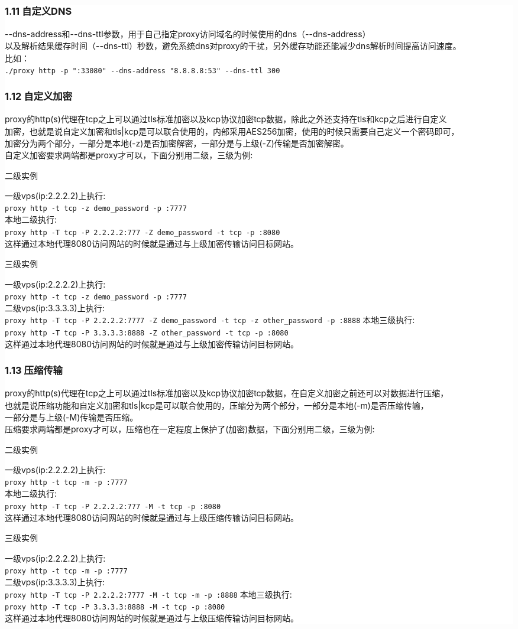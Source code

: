   ### 1.11 自定义DNS
  --dns-address和--dns-ttl参数，用于自己指定proxy访问域名的时候使用的dns（--dns-address）  
  以及解析结果缓存时间（--dns-ttl）秒数，避免系统dns对proxy的干扰，另外缓存功能还能减少dns解析时间提高访问速度。  
  比如：  
  `./proxy http -p ":33080" --dns-address "8.8.8.8:53" --dns-ttl 300`    
  
  ### 1.12 自定义加密
  proxy的http(s)代理在tcp之上可以通过tls标准加密以及kcp协议加密tcp数据，除此之外还支持在tls和kcp之后进行自定义  
  加密，也就是说自定义加密和tls|kcp是可以联合使用的，内部采用AES256加密，使用的时候只需要自己定义一个密码即可，  
  加密分为两个部分，一部分是本地(-z)是否加密解密，一部分是与上级(-Z)传输是否加密解密。  
  自定义加密要求两端都是proxy才可以，下面分别用二级，三级为例:    
  
  二级实例  
  
  一级vps(ip:2.2.2.2)上执行:  
  `proxy http -t tcp -z demo_password -p :7777`  
  本地二级执行:  
  `proxy http -T tcp -P 2.2.2.2:777 -Z demo_password -t tcp -p :8080`  
  这样通过本地代理8080访问网站的时候就是通过与上级加密传输访问目标网站。    
    
  
  三级实例  
  
  一级vps(ip:2.2.2.2)上执行:  
  `proxy http -t tcp -z demo_password -p :7777`  
  二级vps(ip:3.3.3.3)上执行:  
  `proxy http -T tcp -P 2.2.2.2:7777 -Z demo_password -t tcp -z other_password -p :8888` 
  本地三级执行:  
  `proxy http -T tcp -P 3.3.3.3:8888 -Z other_password -t tcp -p :8080`  
  这样通过本地代理8080访问网站的时候就是通过与上级加密传输访问目标网站。    
  
  ### 1.13 压缩传输
  proxy的http(s)代理在tcp之上可以通过tls标准加密以及kcp协议加密tcp数据，在自定义加密之前还可以对数据进行压缩，  
  也就是说压缩功能和自定义加密和tls|kcp是可以联合使用的，压缩分为两个部分，一部分是本地(-m)是否压缩传输，  
  一部分是与上级(-M)传输是否压缩。  
  压缩要求两端都是proxy才可以，压缩也在一定程度上保护了(加密)数据，下面分别用二级，三级为例:    
  
  二级实例  
  
  一级vps(ip:2.2.2.2)上执行:  
  `proxy http -t tcp -m -p :7777`  
  本地二级执行:  
  `proxy http -T tcp -P 2.2.2.2:777 -M -t tcp -p :8080`  
  这样通过本地代理8080访问网站的时候就是通过与上级压缩传输访问目标网站。    
    
  
  三级实例  
  
  一级vps(ip:2.2.2.2)上执行:  
  `proxy http -t tcp -m -p :7777`  
  二级vps(ip:3.3.3.3)上执行:  
  `proxy http -T tcp -P 2.2.2.2:7777 -M -t tcp -m -p :8888` 
  本地三级执行:  
  `proxy http -T tcp -P 3.3.3.3:8888 -M -t tcp -p :8080`  
  这样通过本地代理8080访问网站的时候就是通过与上级压缩传输访问目标网站。    
  